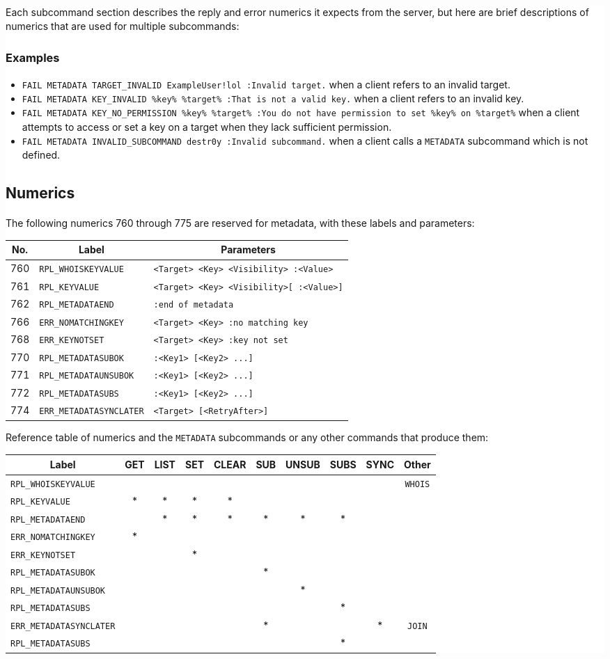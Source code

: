 Each subcommand section describes the reply and error numerics it expects from the server, but here are brief descriptions of numerics that are used for multiple subcommands:

### Examples

* `FAIL METADATA TARGET_INVALID ExampleUser!lol :Invalid target.` when a client refers to an invalid target.
* `FAIL METADATA KEY_INVALID %key% %target% :That is not a valid key.` when a client refers to an invalid key.
* `FAIL METADATA KEY_NO_PERMISSION %key% %target% :You do not have permission to set %key% on %target%` when a client attempts to access or set a key on a target when they lack sufficient permission.
* `FAIL METADATA INVALID_SUBCOMMAND destr0y :Invalid subcommand.` when a client calls a `METADATA` subcommand which is not defined.

## Numerics

The following numerics 760 through 775 are reserved for metadata, with these labels and parameters:

| No. | Label                     | Parameters                               |
| --- | ------------------------- | ---------------------------------------- |
| 760 | `RPL_WHOISKEYVALUE`       | `<Target> <Key> <Visibility> :<Value>`   |
| 761 | `RPL_KEYVALUE`            | `<Target> <Key> <Visibility>[ :<Value>]` |
| 762 | `RPL_METADATAEND`         | `:end of metadata`                       |
| 766 | `ERR_NOMATCHINGKEY`       | `<Target> <Key> :no matching key`        |
| 768 | `ERR_KEYNOTSET`           | `<Target> <Key> :key not set`            |
| 770 | `RPL_METADATASUBOK`       | `:<Key1> [<Key2> ...]`                   |
| 771 | `RPL_METADATAUNSUBOK`     | `:<Key1> [<Key2> ...]`                   |
| 772 | `RPL_METADATASUBS`        | `:<Key1> [<Key2> ...]`                   |
| 774 | `ERR_METADATASYNCLATER`   | `<Target> [<RetryAfter>]`                |

Reference table of numerics and the `METADATA` subcommands or any other commands that produce them:

| Label                              | GET | LIST | SET | CLEAR | SUB | UNSUB | SUBS | SYNC | Other   |
| ---    | :-: | :-: | :-: | :-: | :-: | :-: | :-: | :-: | :-: |
| `RPL_WHOISKEYVALUE`                |     |      |     |       |     |       |      |      | `WHOIS` |
| `RPL_KEYVALUE`                     | *   | *    | *   | *     |     |       |      |      |         |
| `RPL_METADATAEND`                  |     | *    | *   | *     | *   | *     | *    |      |         |
| `ERR_NOMATCHINGKEY`                | *   |      |     |       |     |       |      |      |         |
| `ERR_KEYNOTSET`                    |     |      | *   |       |     |       |      |      |         |
| `RPL_METADATASUBOK`                |     |      |     |       | *   |       |      |      |         |
| `RPL_METADATAUNSUBOK`              |     |      |     |       |     | *     |      |      |         |
| `RPL_METADATASUBS`                 |     |      |     |       |     |       | *    |      |         |
| `ERR_METADATASYNCLATER`            |     |      |     |       | *   |       |      | *    | `JOIN`  |
| `RPL_METADATASUBS`                 |     |      |     |       |     |       | *    |      |         |
